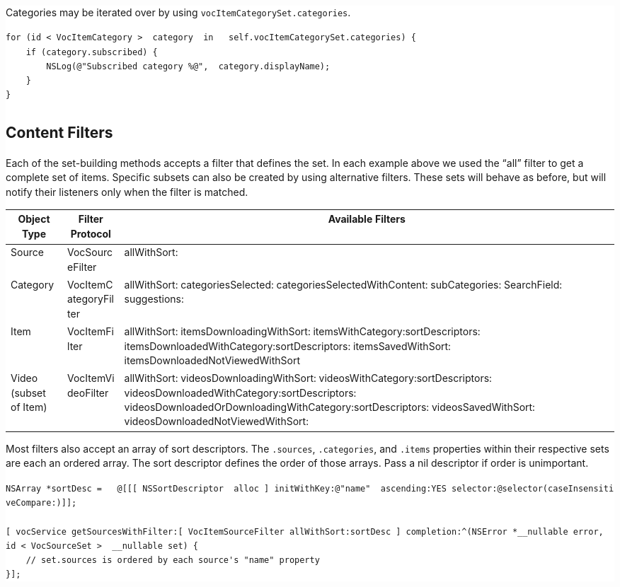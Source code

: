 Categories may be iterated over by using ```vocItemCategorySet.categories```.

```
for (id < VocItemCategory >  category  in   self.vocItemCategorySet.categories) {
    if (category.subscribed) {
        NSLog(@"Subscribed category %@",  category.displayName);
    }
}
```

## Content Filters

Each of the set-building methods accepts a filter that defines the set. In each example above we used the “all” filter to get a complete set of items. Specific subsets can also be created by using alternative filters. These sets will behave as before, but will notify their listeners only when the filter is matched.

| Object Type | Filter Protocol | Available Filters |
|-------------|-----------------|-------------------|
| Source | VocSourceFilter | allWithSort: |
| Category | VocItemCategoryFilter | allWithSort: categoriesSelected: categoriesSelectedWithContent:  subCategories: SearchField:  suggestions: |
| Item | VocItemFilter | allWithSort:  itemsDownloadingWithSort:  itemsWithCategory:sortDescriptors:  itemsDownloadedWithCategory:sortDescriptors:  itemsSavedWithSort: itemsDownloadedNotViewedWithSort |
| Video (subset of Item) | VocItemVideoFilter | allWithSort:  videosDownloadingWithSort:  videosWithCategory:sortDescriptors:  videosDownloadedWithCategory:sortDescriptors:  videosDownloadedOrDownloadingWithCategory:sortDescriptors:  videosSavedWithSort: videosDownloadedNotViewedWithSort: |

Most filters also accept an array of sort descriptors. The ```.sources```, ```.categories```, and ```.items``` properties within their respective sets are each an ordered array. The sort descriptor defines the order of those arrays. Pass a nil descriptor if order is unimportant.


```
NSArray *sortDesc =   @[[[ NSSortDescriptor  alloc ] initWithKey:@"name"  ascending:YES selector:@selector(caseInsensitiveCompare:)]];

[ vocService getSourcesWithFilter:[ VocItemSourceFilter allWithSort:sortDesc ] completion:^(NSError *__nullable error,  id < VocSourceSet >  __nullable set) {
    // set.sources is ordered by each source's "name" property
}];
```
